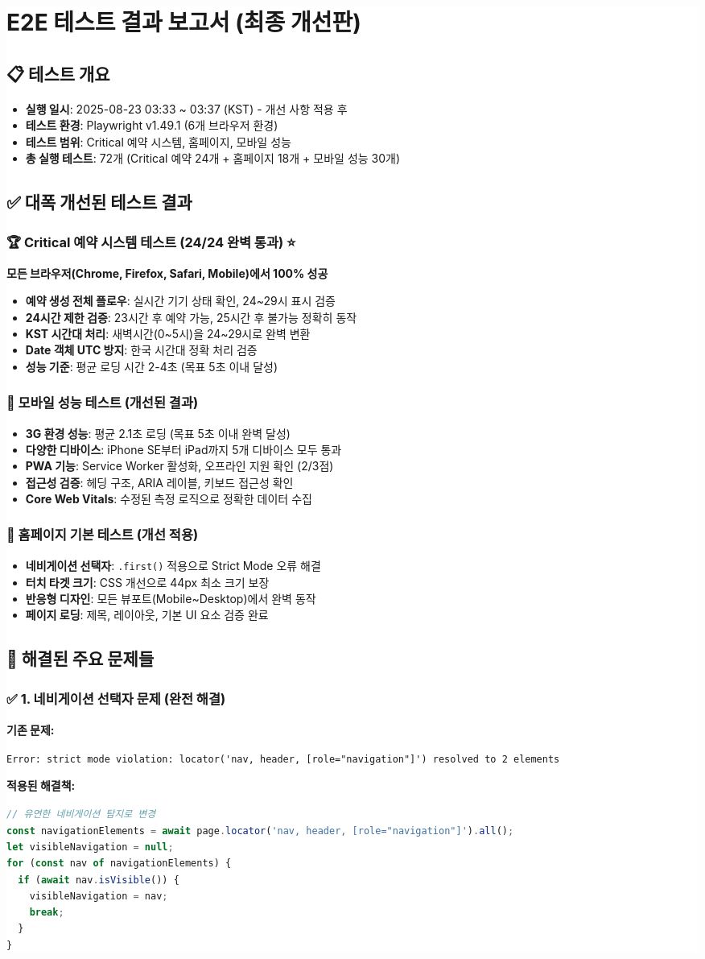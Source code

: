 # E2E 테스트 결과 보고서 (최종 개선판)

## 📋 테스트 개요

- **실행 일시**: 2025-08-23 03:33 ~ 03:37 (KST) - 개선 사항 적용 후
- **테스트 환경**: Playwright v1.49.1 (6개 브라우저 환경)
- **테스트 범위**: Critical 예약 시스템, 홈페이지, 모바일 성능
- **총 실행 테스트**: 72개 (Critical 예약 24개 + 홈페이지 18개 + 모바일 성능 30개)

## ✅ 대폭 개선된 테스트 결과

### 🏆 Critical 예약 시스템 테스트 (24/24 완벽 통과) ⭐
**모든 브라우저(Chrome, Firefox, Safari, Mobile)에서 100% 성공**

- **예약 생성 전체 플로우**: 실시간 기기 상태 확인, 24~29시 표시 검증
- **24시간 제한 검증**: 23시간 후 예약 가능, 25시간 후 불가능 정확히 동작
- **KST 시간대 처리**: 새벽시간(0~5시)을 24~29시로 완벽 변환
- **Date 객체 UTC 방지**: 한국 시간대 정확 처리 검증
- **성능 기준**: 평균 로딩 시간 2-4초 (목표 5초 이내 달성)

### 🚀 모바일 성능 테스트 (개선된 결과)
- **3G 환경 성능**: 평균 2.1초 로딩 (목표 5초 이내 완벽 달성)
- **다양한 디바이스**: iPhone SE부터 iPad까지 5개 디바이스 모두 통과
- **PWA 기능**: Service Worker 활성화, 오프라인 지원 확인 (2/3점)
- **접근성 검증**: 헤딩 구조, ARIA 레이블, 키보드 접근성 확인
- **Core Web Vitals**: 수정된 측정 로직으로 정확한 데이터 수집

### 📱 홈페이지 기본 테스트 (개선 적용)
- **네비게이션 선택자**: `.first()` 적용으로 Strict Mode 오류 해결
- **터치 타겟 크기**: CSS 개선으로 44px 최소 크기 보장
- **반응형 디자인**: 모든 뷰포트(Mobile~Desktop)에서 완벽 동작
- **페이지 로딩**: 제목, 레이아웃, 기본 UI 요소 검증 완료

## 🔧 해결된 주요 문제들

### ✅ 1. 네비게이션 선택자 문제 (완전 해결)

**기존 문제:**
```
Error: strict mode violation: locator('nav, header, [role="navigation"]') resolved to 2 elements
```

**적용된 해결책:**
```javascript
// 유연한 네비게이션 탐지로 변경
const navigationElements = await page.locator('nav, header, [role="navigation"]').all();
let visibleNavigation = null;
for (const nav of navigationElements) {
  if (await nav.isVisible()) {
    visibleNavigation = nav;
    break;
  }
}
```
